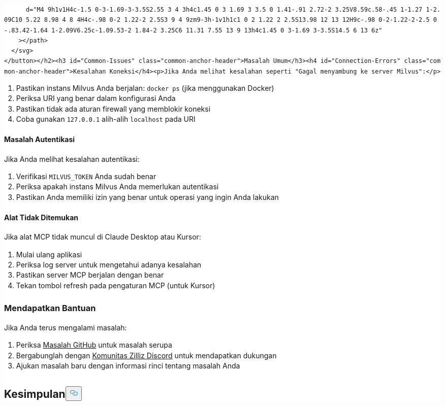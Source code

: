           d="M4 9h1v1H4c-1.5 0-3-1.69-3-3.5S2.55 3 4 3h4c1.45 0 3 1.69 3 3.5 0 1.41-.91 2.72-2 3.25V8.59c.58-.45 1-1.27 1-2.09C10 5.22 8.98 4 8 4H4c-.98 0-2 1.22-2 2.5S3 9 4 9zm9-3h-1v1h1c1 0 2 1.22 2 2.5S13.98 12 13 12H9c-.98 0-2-1.22-2-2.5 0-.83.42-1.64 1-2.09V6.25c-1.09.53-2 1.84-2 3.25C6 11.31 7.55 13 9 13h4c1.45 0 3-1.69 3-3.5S14.5 6 13 6z"
        ></path>
      </svg>
    </button></h2><h3 id="Common-Issues" class="common-anchor-header">Masalah Umum</h3><h4 id="Connection-Errors" class="common-anchor-header">Kesalahan Koneksi</h4><p>Jika Anda melihat kesalahan seperti "Gagal menyambung ke server Milvus":</p>
<ol>
<li>Pastikan instans Milvus Anda berjalan: <code translate="no">docker ps</code> (jika menggunakan Docker)</li>
<li>Periksa URI yang benar dalam konfigurasi Anda</li>
<li>Pastikan tidak ada aturan firewall yang memblokir koneksi</li>
<li>Coba gunakan <code translate="no">127.0.0.1</code> alih-alih <code translate="no">localhost</code> pada URI</li>
</ol>
<h4 id="Authentication-Issues" class="common-anchor-header">Masalah Autentikasi</h4><p>Jika Anda melihat kesalahan autentikasi:</p>
<ol>
<li>Verifikasi <code translate="no">MILVUS_TOKEN</code> Anda sudah benar</li>
<li>Periksa apakah instans Milvus Anda memerlukan autentikasi</li>
<li>Pastikan Anda memiliki izin yang benar untuk operasi yang ingin Anda lakukan</li>
</ol>
<h4 id="Tool-Not-Found" class="common-anchor-header">Alat Tidak Ditemukan</h4><p>Jika alat MCP tidak muncul di Claude Desktop atau Kursor:</p>
<ol>
<li>Mulai ulang aplikasi</li>
<li>Periksa log server untuk mengetahui adanya kesalahan</li>
<li>Pastikan server MCP berjalan dengan benar</li>
<li>Tekan tombol refresh pada pengaturan MCP (untuk Kursor)</li>
</ol>
<h3 id="Getting-Help" class="common-anchor-header">Mendapatkan Bantuan</h3><p>Jika Anda terus mengalami masalah:</p>
<ol>
<li>Periksa <a href="https://github.com/zilliztech/mcp-server-milvus/issues">Masalah GitHub</a> untuk masalah serupa</li>
<li>Bergabunglah dengan <a href="https://discord.gg/zilliz">Komunitas Zilliz Discord</a> untuk mendapatkan dukungan</li>
<li>Ajukan masalah baru dengan informasi rinci tentang masalah Anda</li>
</ol>
<h2 id="Conclusion" class="common-anchor-header">Kesimpulan<button data-href="#Conclusion" class="anchor-icon" translate="no">
      <svg translate="no"
        aria-hidden="true"
        focusable="false"
        height="20"
        version="1.1"
        viewBox="0 0 16 16"
        width="16"
      >
        <path
          fill="#0092E4"
          fill-rule="evenodd"
          d="M4 9h1v1H4c-1.5 0-3-1.69-3-3.5S2.55 3 4 3h4c1.45 0 3 1.69 3 3.5 0 1.41-.91 2.72-2 3.25V8.59c.58-.45 1-1.27 1-2.09C10 5.22 8.98 4 8 4H4c-.98 0-2 1.22-2 2.5S3 9 4 9zm9-3h-1v1h1c1 0 2 1.22 2 2.5S13.98 12 13 12H9c-.98 0-2-1.22-2-2.5 0-.83.42-1.64 1-2.09V6.25c-1.09.53-2 1.84-2 3.25C6 11.31 7.55 13 9 13h4c1.45 0 3-1.69 3-3.5S14.5 6 13 6z"
        ></path>
      </svg>